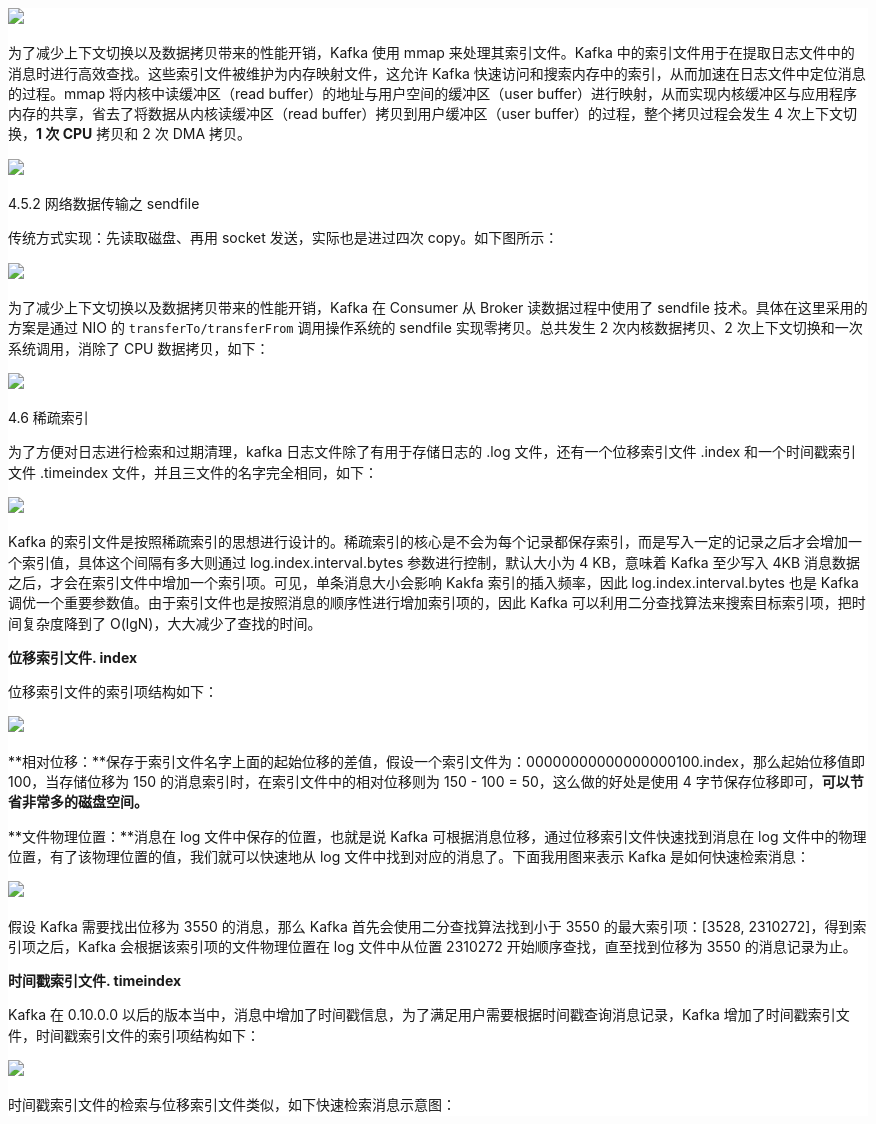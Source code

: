 ![](https://mmbiz.qpic.cn/mmbiz_png/VY8SELNGe96smn4xz0vzRuRnoLQY0aBv5okrM299Q9BAmbUI4MsArM2x1tKENqibFmC8hicQAAyh3jSbZ8jN3HtA/640?wx_fmt=png&from=appmsg)

为了减少上下文切换以及数据拷贝带来的性能开销，Kafka 使用 mmap 来处理其索引文件。Kafka 中的索引文件用于在提取日志文件中的消息时进行高效查找。这些索引文件被维护为内存映射文件，这允许 Kafka 快速访问和搜索内存中的索引，从而加速在日志文件中定位消息的过程。mmap 将内核中读缓冲区（read buffer）的地址与用户空间的缓冲区（user buffer）进行映射，从而实现内核缓冲区与应用程序内存的共享，省去了将数据从内核读缓冲区（read buffer）拷贝到用户缓冲区（user buffer）的过程，整个拷贝过程会发生 4 次上下文切换，**1 次 CPU** 拷贝和 2 次 DMA 拷贝。

![](https://mmbiz.qpic.cn/mmbiz_png/VY8SELNGe96smn4xz0vzRuRnoLQY0aBvdPwiapy4icLu92Wbw6VCJbDr1zQA4PvPoljnLMSjClvP2NH7OfaYuYxg/640?wx_fmt=png&from=appmsg)

 4.5.2 网络数据传输之 sendfile

传统方式实现：先读取磁盘、再用 socket 发送，实际也是进过四次 copy。如下图所示：

![](https://mmbiz.qpic.cn/mmbiz_png/VY8SELNGe96smn4xz0vzRuRnoLQY0aBv4fbATAGSbDAK9IgXad77DCPUF2KAJ8BkP8ZeqFplfJ695P296iaqx6w/640?wx_fmt=png&from=appmsg)

为了减少上下文切换以及数据拷贝带来的性能开销，Kafka 在 Consumer 从 Broker 读数据过程中使用了 sendfile 技术。具体在这里采用的方案是通过 NIO 的 `transferTo/transferFrom` 调用操作系统的 sendfile 实现零拷贝。总共发生 2 次内核数据拷贝、2 次上下文切换和一次系统调用，消除了 CPU 数据拷贝，如下：

![](https://mmbiz.qpic.cn/mmbiz_png/VY8SELNGe96smn4xz0vzRuRnoLQY0aBvWd2IVUFBB6W7GCOHAhfre2h44A7Wm24JJO2z4C9QPRbG2dkPSMZfyA/640?wx_fmt=png&from=appmsg)

 4.6 稀疏索引

为了方便对日志进行检索和过期清理，kafka 日志文件除了有用于存储日志的 .log 文件，还有一个位移索引文件 .index 和一个时间戳索引文件 .timeindex 文件，并且三文件的名字完全相同，如下：

![](https://mmbiz.qpic.cn/mmbiz_png/VY8SELNGe96smn4xz0vzRuRnoLQY0aBvWTatO8zQxZKibR2N5MojE1fmvibUL5xwAqrAPk2qVcoLTv2lbic3Xj16g/640?wx_fmt=png&from=appmsg)

Kafka 的索引文件是按照稀疏索引的思想进行设计的。稀疏索引的核心是不会为每个记录都保存索引，而是写入一定的记录之后才会增加一个索引值，具体这个间隔有多大则通过 log.index.interval.bytes 参数进行控制，默认大小为 4 KB，意味着 Kafka 至少写入 4KB 消息数据之后，才会在索引文件中增加一个索引项。可见，单条消息大小会影响 Kakfa 索引的插入频率，因此 log.index.interval.bytes 也是 Kafka 调优一个重要参数值。由于索引文件也是按照消息的顺序性进行增加索引项的，因此 Kafka 可以利用二分查找算法来搜索目标索引项，把时间复杂度降到了 O(lgN)，大大减少了查找的时间。

**位移索引文件. index**

位移索引文件的索引项结构如下：

![](https://mmbiz.qpic.cn/mmbiz_png/VY8SELNGe96smn4xz0vzRuRnoLQY0aBvvHJ9wQBuiahIsuqaicQSJJAfteqrDZKI1RrtfscsZZu12Zib9OCICt5Ng/640?wx_fmt=png&from=appmsg)

**相对位移：**保存于索引文件名字上面的起始位移的差值，假设一个索引文件为：00000000000000000100.index，那么起始位移值即 100，当存储位移为 150 的消息索引时，在索引文件中的相对位移则为 150 - 100 = 50，这么做的好处是使用 4 字节保存位移即可，**可以节省非常多的磁盘空间。**

**文件物理位置：**消息在 log 文件中保存的位置，也就是说 Kafka 可根据消息位移，通过位移索引文件快速找到消息在 log 文件中的物理位置，有了该物理位置的值，我们就可以快速地从 log 文件中找到对应的消息了。下面我用图来表示 Kafka 是如何快速检索消息：

![](https://mmbiz.qpic.cn/mmbiz_png/VY8SELNGe96smn4xz0vzRuRnoLQY0aBvTxp8j32JBUo6ReqaM7Zdbabtj0QYPxzyicWWB9UwbyADnlQhMh1hwicg/640?wx_fmt=png&from=appmsg)

假设 Kafka 需要找出位移为 3550 的消息，那么 Kafka 首先会使用二分查找算法找到小于 3550 的最大索引项：[3528, 2310272]，得到索引项之后，Kafka 会根据该索引项的文件物理位置在 log 文件中从位置 2310272 开始顺序查找，直至找到位移为 3550 的消息记录为止。

**时间戳索引文件. timeindex**

Kafka 在 0.10.0.0 以后的版本当中，消息中增加了时间戳信息，为了满足用户需要根据时间戳查询消息记录，Kafka 增加了时间戳索引文件，时间戳索引文件的索引项结构如下：

![](https://mmbiz.qpic.cn/mmbiz_png/VY8SELNGe96smn4xz0vzRuRnoLQY0aBv6JS7a8iayGgYKicytCl7ERPeiaff1Jg8MtnB6RHLjhD7fNYybiay9Nmc2A/640?wx_fmt=png&from=appmsg)

时间戳索引文件的检索与位移索引文件类似，如下快速检索消息示意图：  
